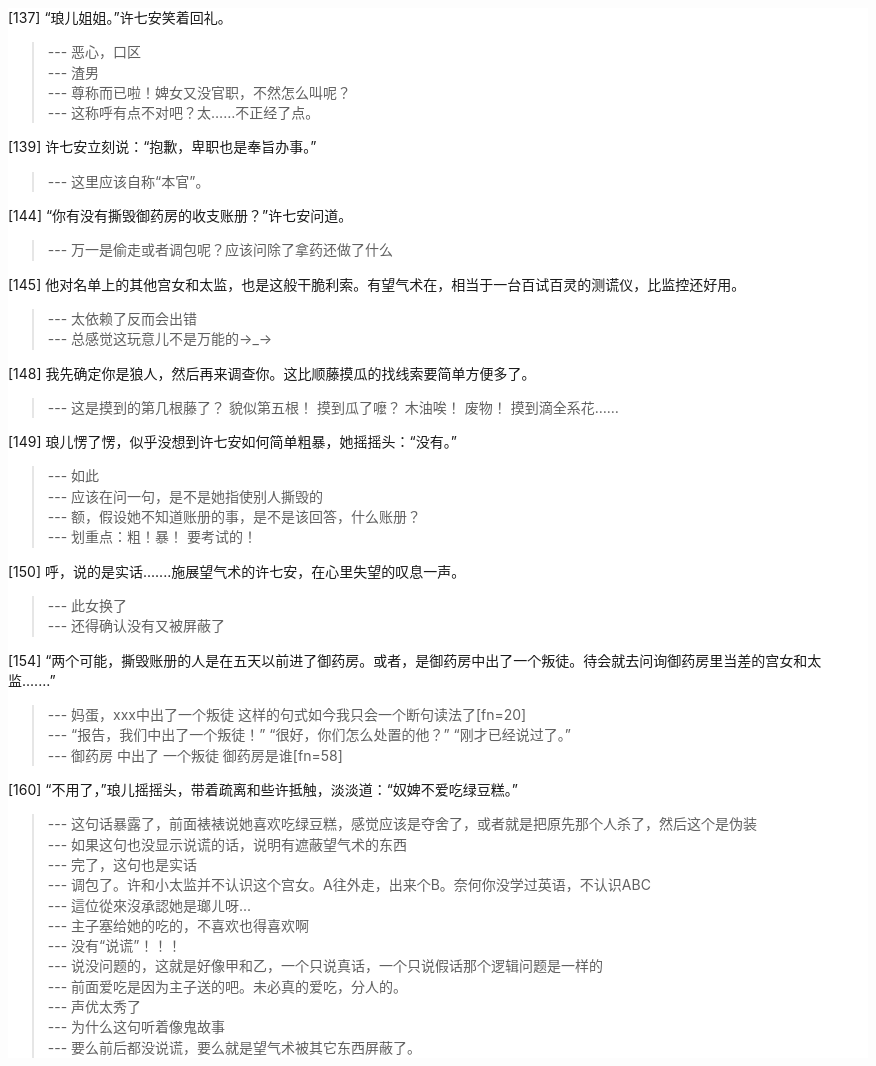 [137] “琅儿姐姐。”许七安笑着回礼。
>--- 恶心，口区<br>
>--- 渣男<br>
>--- 尊称而已啦！婢女又没官职，不然怎么叫呢？<br>
>--- 这称呼有点不对吧？太……不正经了点。<br>

[139] 许七安立刻说：“抱歉，卑职也是奉旨办事。”
>--- 这里应该自称“本官”。<br>

[144] “你有没有撕毁御药房的收支账册？”许七安问道。
>--- 万一是偷走或者调包呢？应该问除了拿药还做了什么<br>

[145] 他对名单上的其他宫女和太监，也是这般干脆利索。有望气术在，相当于一台百试百灵的测谎仪，比监控还好用。
>--- 太依赖了反而会出错<br>
>--- 总感觉这玩意儿不是万能的→_→<br>

[148] 我先确定你是狼人，然后再来调查你。这比顺藤摸瓜的找线索要简单方便多了。
>--- 这是摸到的第几根藤了？
貌似第五根！
摸到瓜了嚒？
木油唉！
废物！
摸到滴全系花……<br>

[149] 琅儿愣了愣，似乎没想到许七安如何简单粗暴，她摇摇头：“没有。”
>--- 如此<br>
>--- 应该在问一句，是不是她指使别人撕毁的<br>
>--- 额，假设她不知道账册的事，是不是该回答，什么账册？<br>
>--- 划重点：粗！暴！
要考试的！<br>

[150] 呼，说的是实话.......施展望气术的许七安，在心里失望的叹息一声。
>--- 此女换了<br>
>--- 还得确认没有又被屏蔽了<br>

[154] “两个可能，撕毁账册的人是在五天以前进了御药房。或者，是御药房中出了一个叛徒。待会就去问询御药房里当差的宫女和太监.......”
>--- 妈蛋，xxx中出了一个叛徒 这样的句式如今我只会一个断句读法了[fn=20]<br>
>--- “报告，我们中出了一个叛徒！”
“很好，你们怎么处置的他？”
“刚才已经说过了。”<br>
>--- 御药房  中出了  一个叛徒   御药房是谁[fn=58]<br>

[160] “不用了，”琅儿摇摇头，带着疏离和些许抵触，淡淡道：“奴婢不爱吃绿豆糕。”
>--- 这句话暴露了，前面裱裱说她喜欢吃绿豆糕，感觉应该是夺舍了，或者就是把原先那个人杀了，然后这个是伪装<br>
>--- 如果这句也没显示说谎的话，说明有遮蔽望气术的东西<br>
>--- 完了，这句也是实话<br>
>--- 调包了。许和小太监并不认识这个宫女。A往外走，出来个B。奈何你没学过英语，不认识ABC<br>
>--- 這位從來沒承認她是瑯ㄦ呀...<br>
>--- 主子塞给她的吃的，不喜欢也得喜欢啊<br>
>--- 没有“说谎”！！！<br>
>--- 说没问题的，这就是好像甲和乙，一个只说真话，一个只说假话那个逻辑问题是一样的<br>
>--- 前面爱吃是因为主子送的吧。未必真的爱吃，分人的。<br>
>--- 声优太秀了<br>
>--- 为什么这句听着像鬼故事<br>
>--- 要么前后都没说谎，要么就是望气术被其它东西屏蔽了。<br>
